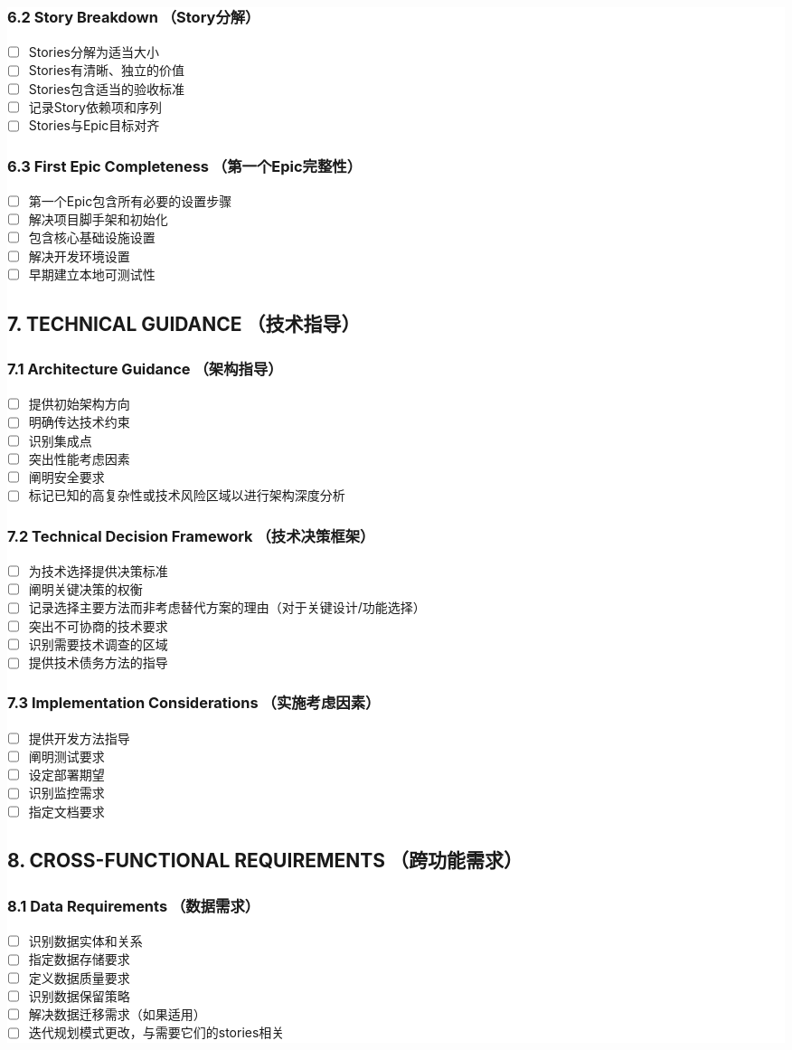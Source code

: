 ### 6.2 Story Breakdown （Story分解）

- [ ] Stories分解为适当大小
- [ ] Stories有清晰、独立的价值
- [ ] Stories包含适当的验收标准
- [ ] 记录Story依赖项和序列
- [ ] Stories与Epic目标对齐

### 6.3 First Epic Completeness （第一个Epic完整性）

- [ ] 第一个Epic包含所有必要的设置步骤
- [ ] 解决项目脚手架和初始化
- [ ] 包含核心基础设施设置
- [ ] 解决开发环境设置
- [ ] 早期建立本地可测试性

## 7. TECHNICAL GUIDANCE （技术指导）

### 7.1 Architecture Guidance （架构指导）

- [ ] 提供初始架构方向
- [ ] 明确传达技术约束
- [ ] 识别集成点
- [ ] 突出性能考虑因素
- [ ] 阐明安全要求
- [ ] 标记已知的高复杂性或技术风险区域以进行架构深度分析

### 7.2 Technical Decision Framework （技术决策框架）

- [ ] 为技术选择提供决策标准
- [ ] 阐明关键决策的权衡
- [ ] 记录选择主要方法而非考虑替代方案的理由（对于关键设计/功能选择）
- [ ] 突出不可协商的技术要求
- [ ] 识别需要技术调查的区域
- [ ] 提供技术债务方法的指导

### 7.3 Implementation Considerations （实施考虑因素）

- [ ] 提供开发方法指导
- [ ] 阐明测试要求
- [ ] 设定部署期望
- [ ] 识别监控需求
- [ ] 指定文档要求

## 8. CROSS-FUNCTIONAL REQUIREMENTS （跨功能需求）

### 8.1 Data Requirements （数据需求）

- [ ] 识别数据实体和关系
- [ ] 指定数据存储要求
- [ ] 定义数据质量要求
- [ ] 识别数据保留策略
- [ ] 解决数据迁移需求（如果适用）
- [ ] 迭代规划模式更改，与需要它们的stories相关
